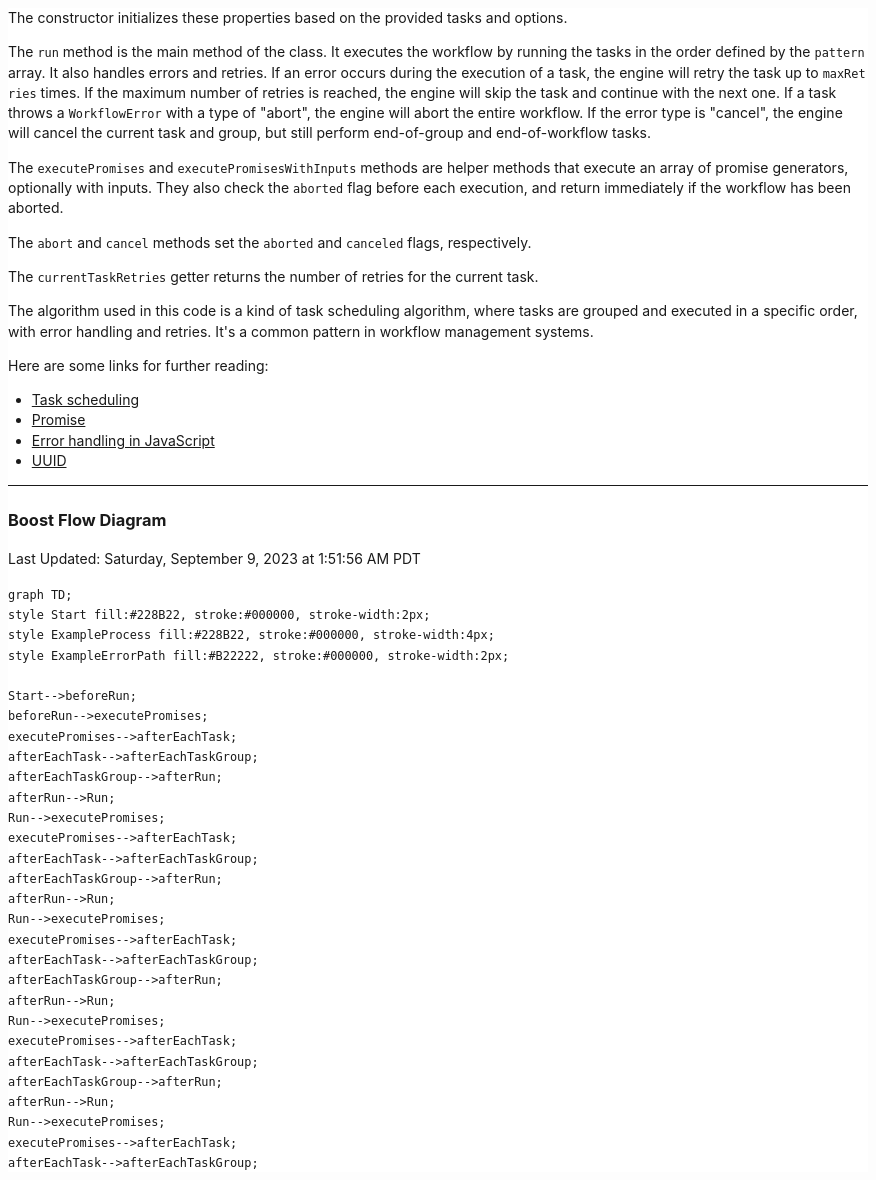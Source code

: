 The constructor initializes these properties based on the provided tasks and options.

The `run` method is the main method of the class. It executes the workflow by running the tasks in the order defined by the `pattern` array. It also handles errors and retries. If an error occurs during the execution of a task, the engine will retry the task up to `maxRetries` times. If the maximum number of retries is reached, the engine will skip the task and continue with the next one. If a task throws a `WorkflowError` with a type of "abort", the engine will abort the entire workflow. If the error type is "cancel", the engine will cancel the current task and group, but still perform end-of-group and end-of-workflow tasks.

The `executePromises` and `executePromisesWithInputs` methods are helper methods that execute an array of promise generators, optionally with inputs. They also check the `aborted` flag before each execution, and return immediately if the workflow has been aborted.

The `abort` and `cancel` methods set the `aborted` and `canceled` flags, respectively.

The `currentTaskRetries` getter returns the number of retries for the current task.

The algorithm used in this code is a kind of task scheduling algorithm, where tasks are grouped and executed in a specific order, with error handling and retries. It's a common pattern in workflow management systems.

Here are some links for further reading:

- [Task scheduling](https://en.wikipedia.org/wiki/Scheduling_(computing))
- [Promise](https://developer.mozilla.org/en-US/docs/Web/JavaScript/Reference/Global_Objects/Promise)
- [Error handling in JavaScript](https://developer.mozilla.org/en-US/docs/Web/JavaScript/Guide/Control_flow_and_error_handling)
- [UUID](https://en.wikipedia.org/wiki/Universally_unique_identifier)



---

### Boost Flow Diagram

Last Updated: Saturday, September 9, 2023 at 1:51:56 AM PDT

```mermaid
graph TD;
style Start fill:#228B22, stroke:#000000, stroke-width:2px;
style ExampleProcess fill:#228B22, stroke:#000000, stroke-width:4px;
style ExampleErrorPath fill:#B22222, stroke:#000000, stroke-width:2px;

Start-->beforeRun;
beforeRun-->executePromises;
executePromises-->afterEachTask;
afterEachTask-->afterEachTaskGroup;
afterEachTaskGroup-->afterRun;
afterRun-->Run;
Run-->executePromises;
executePromises-->afterEachTask;
afterEachTask-->afterEachTaskGroup;
afterEachTaskGroup-->afterRun;
afterRun-->Run;
Run-->executePromises;
executePromises-->afterEachTask;
afterEachTask-->afterEachTaskGroup;
afterEachTaskGroup-->afterRun;
afterRun-->Run;
Run-->executePromises;
executePromises-->afterEachTask;
afterEachTask-->afterEachTaskGroup;
afterEachTaskGroup-->afterRun;
afterRun-->Run;
Run-->executePromises;
executePromises-->afterEachTask;
afterEachTask-->afterEachTaskGroup;
```